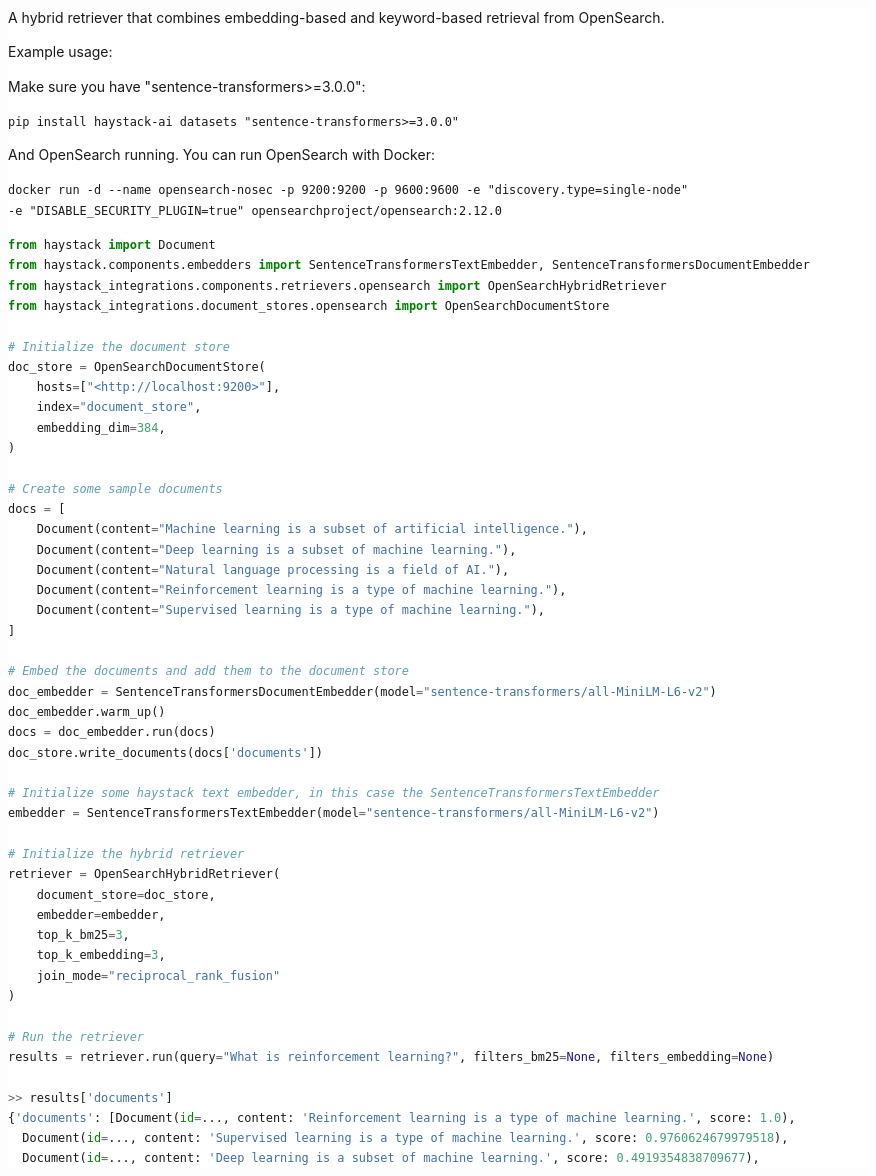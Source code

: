 A hybrid retriever that combines embedding-based and keyword-based retrieval from OpenSearch.

Example usage:

Make sure you have "sentence-transformers>=3.0.0":

    pip install haystack-ai datasets "sentence-transformers>=3.0.0"


And OpenSearch running. You can run OpenSearch with Docker:

    docker run -d --name opensearch-nosec -p 9200:9200 -p 9600:9600 -e "discovery.type=single-node"
    -e "DISABLE_SECURITY_PLUGIN=true" opensearchproject/opensearch:2.12.0

```python
from haystack import Document
from haystack.components.embedders import SentenceTransformersTextEmbedder, SentenceTransformersDocumentEmbedder
from haystack_integrations.components.retrievers.opensearch import OpenSearchHybridRetriever
from haystack_integrations.document_stores.opensearch import OpenSearchDocumentStore

# Initialize the document store
doc_store = OpenSearchDocumentStore(
    hosts=["<http://localhost:9200>"],
    index="document_store",
    embedding_dim=384,
)

# Create some sample documents
docs = [
    Document(content="Machine learning is a subset of artificial intelligence."),
    Document(content="Deep learning is a subset of machine learning."),
    Document(content="Natural language processing is a field of AI."),
    Document(content="Reinforcement learning is a type of machine learning."),
    Document(content="Supervised learning is a type of machine learning."),
]

# Embed the documents and add them to the document store
doc_embedder = SentenceTransformersDocumentEmbedder(model="sentence-transformers/all-MiniLM-L6-v2")
doc_embedder.warm_up()
docs = doc_embedder.run(docs)
doc_store.write_documents(docs['documents'])

# Initialize some haystack text embedder, in this case the SentenceTransformersTextEmbedder
embedder = SentenceTransformersTextEmbedder(model="sentence-transformers/all-MiniLM-L6-v2")

# Initialize the hybrid retriever
retriever = OpenSearchHybridRetriever(
    document_store=doc_store,
    embedder=embedder,
    top_k_bm25=3,
    top_k_embedding=3,
    join_mode="reciprocal_rank_fusion"
)

# Run the retriever
results = retriever.run(query="What is reinforcement learning?", filters_bm25=None, filters_embedding=None)

>> results['documents']
{'documents': [Document(id=..., content: 'Reinforcement learning is a type of machine learning.', score: 1.0),
  Document(id=..., content: 'Supervised learning is a type of machine learning.', score: 0.9760624679979518),
  Document(id=..., content: 'Deep learning is a subset of machine learning.', score: 0.4919354838709677),
```